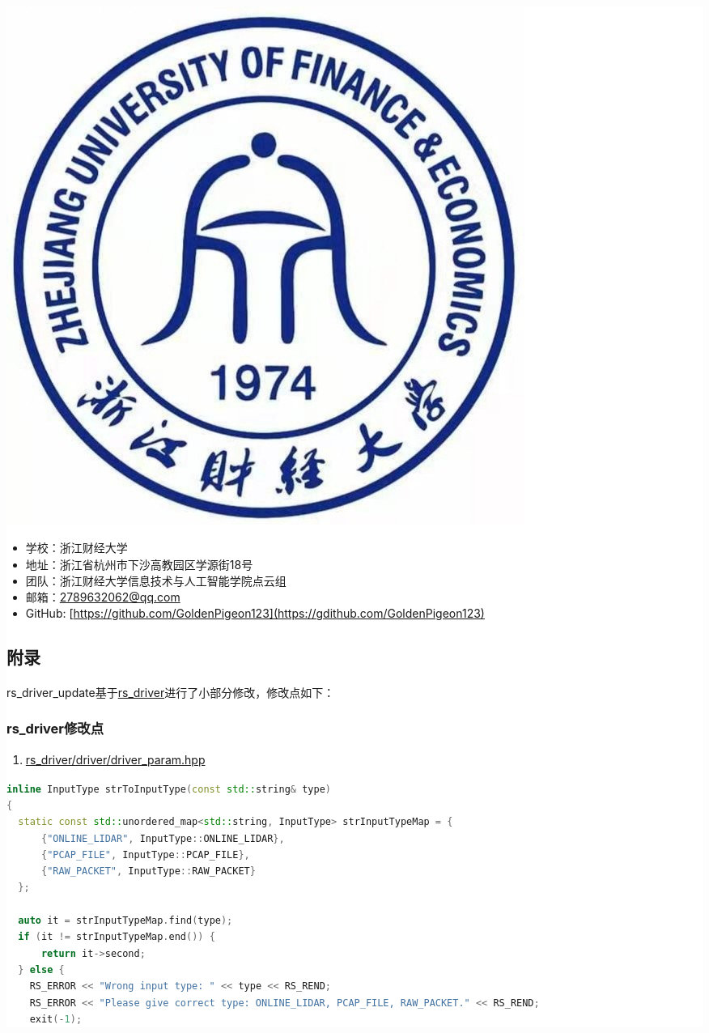 ![ZUFE](./img/ZUFE.png)
- 学校：浙江财经大学
- 地址：浙江省杭州市下沙高教园区学源街18号
- 团队：浙江财经大学信息技术与人工智能学院点云组
- 邮箱：2789632062@qq.com
- GitHub: [https://github.com/GoldenPigeon123](https://gdithub.com/GoldenPigeon123)


## 附录

rs_driver_update基于[rs_driver](./../rs_driver_update/README_CN.md)进行了小部分修改，修改点如下：

### rs_driver修改点

1. [rs_driver/driver/driver_param.hpp](./../rs_driver_update/src/rs_driver/driver/driver_param.hpp)

```C++
inline InputType strToInputType(const std::string& type)
{
  static const std::unordered_map<std::string, InputType> strInputTypeMap = {
      {"ONLINE_LIDAR", InputType::ONLINE_LIDAR},
      {"PCAP_FILE", InputType::PCAP_FILE},
      {"RAW_PACKET", InputType::RAW_PACKET}
  };

  auto it = strInputTypeMap.find(type);
  if (it != strInputTypeMap.end()) {
      return it->second;
  } else {
    RS_ERROR << "Wrong input type: " << type << RS_REND;
    RS_ERROR << "Please give correct type: ONLINE_LIDAR, PCAP_FILE, RAW_PACKET." << RS_REND;
    exit(-1);
```